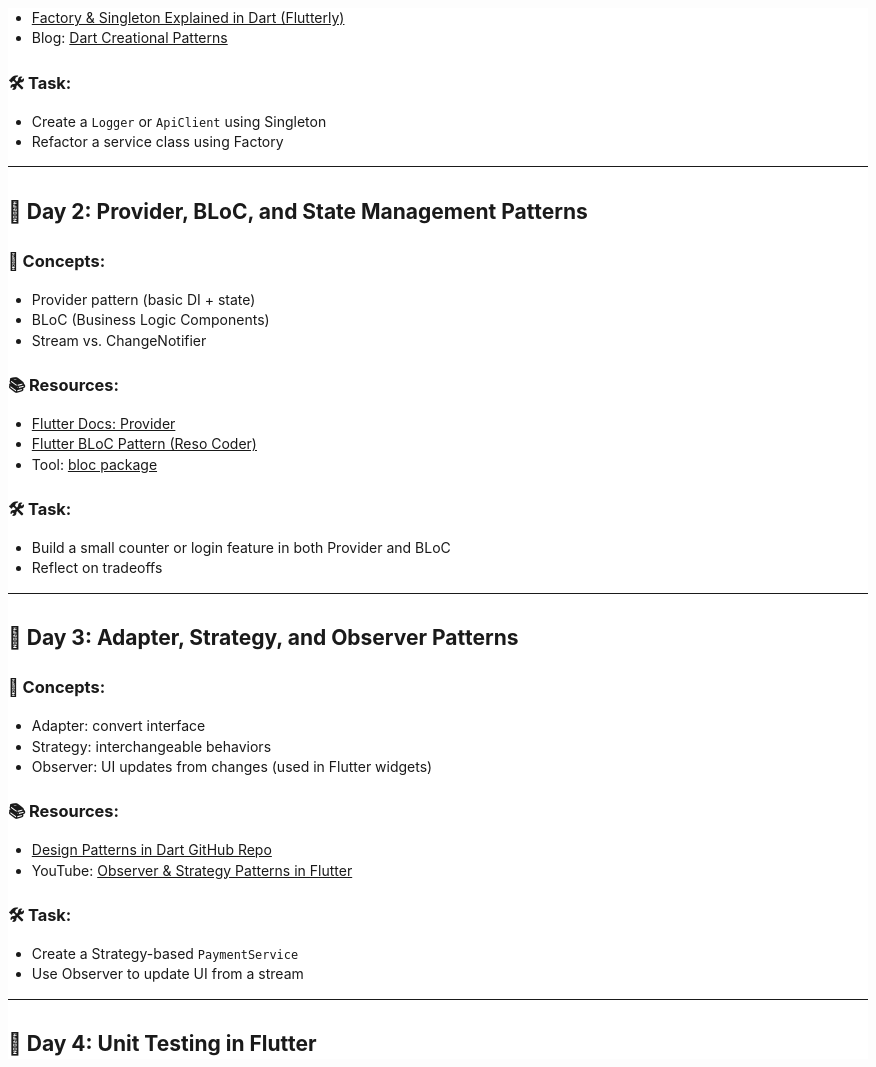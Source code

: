 - [Factory & Singleton Explained in Dart (Flutterly)](https://www.youtube.com/watch?v=K1gK4rPZ7gY)
- Blog: [Dart Creational Patterns](https://refactoring.guru/design-patterns/factory-method)

### 🛠️ Task:

- Create a `Logger` or `ApiClient` using Singleton
- Refactor a service class using Factory

---

## 📅 Day 2: Provider, BLoC, and State Management Patterns

### 🎯 Concepts:

- Provider pattern (basic DI + state)
- BLoC (Business Logic Components)
- Stream vs. ChangeNotifier

### 📚 Resources:

- [Flutter Docs: Provider](https://docs.flutter.dev/cookbook/state/provider)
- [Flutter BLoC Pattern (Reso Coder)](https://resocoder.com/flutter-bloc/)
- Tool: [bloc package](https://pub.dev/packages/flutter_bloc)

### 🛠️ Task:

- Build a small counter or login feature in both Provider and BLoC
- Reflect on tradeoffs

---

## 📅 Day 3: Adapter, Strategy, and Observer Patterns

### 🎯 Concepts:

- Adapter: convert interface
- Strategy: interchangeable behaviors
- Observer: UI updates from changes (used in Flutter widgets)

### 📚 Resources:

- [Design Patterns in Dart GitHub Repo](https://github.com/bademux/dart-design-patterns)
- YouTube: [Observer & Strategy Patterns in Flutter](https://www.youtube.com/watch?v=_0JtSpI0zvc)

### 🛠️ Task:

- Create a Strategy-based `PaymentService`
- Use Observer to update UI from a stream

---

## 📅 Day 4: Unit Testing in Flutter
